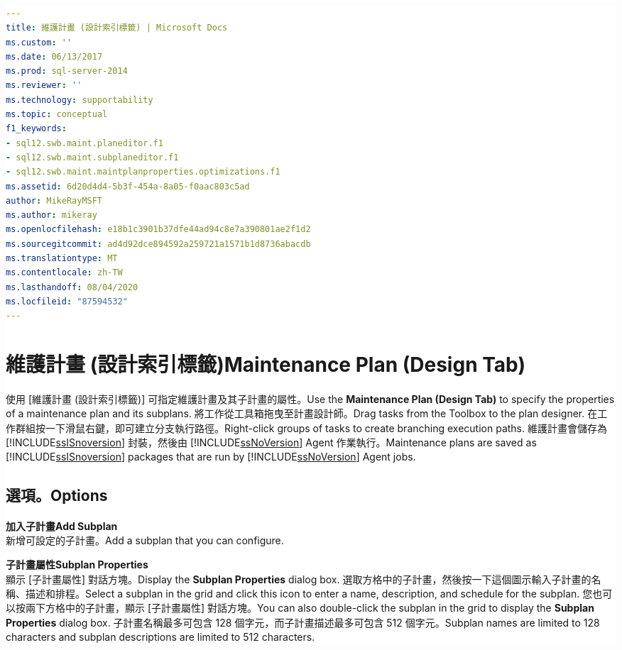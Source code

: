 ```yaml
---
title: 維護計畫 (設計索引標籤) | Microsoft Docs
ms.custom: ''
ms.date: 06/13/2017
ms.prod: sql-server-2014
ms.reviewer: ''
ms.technology: supportability
ms.topic: conceptual
f1_keywords:
- sql12.swb.maint.planeditor.f1
- sql12.swb.maint.subplaneditor.f1
- sql12.swb.maint.maintplanproperties.optimizations.f1
ms.assetid: 6d20d4d4-5b3f-454a-8a05-f0aac803c5ad
author: MikeRayMSFT
ms.author: mikeray
ms.openlocfilehash: e18b1c3901b37dfe44ad94c8e7a390801ae2f1d2
ms.sourcegitcommit: ad4d92dce894592a259721a1571b1d8736abacdb
ms.translationtype: MT
ms.contentlocale: zh-TW
ms.lasthandoff: 08/04/2020
ms.locfileid: "87594532"
---
```

# <a name="maintenance-plan-design-tab"></a><span data-ttu-id="adca1-102">維護計畫 (設計索引標籤)</span><span class="sxs-lookup"><span data-stu-id="adca1-102">Maintenance Plan (Design Tab)</span></span>
  <span data-ttu-id="adca1-103">使用 [維護計畫 (設計索引標籤)]  可指定維護計畫及其子計畫的屬性。</span><span class="sxs-lookup"><span data-stu-id="adca1-103">Use the **Maintenance Plan (Design Tab)** to specify the properties of a maintenance plan and its subplans.</span></span> <span data-ttu-id="adca1-104">將工作從工具箱拖曳至計畫設計師。</span><span class="sxs-lookup"><span data-stu-id="adca1-104">Drag tasks from the Toolbox to the plan designer.</span></span> <span data-ttu-id="adca1-105">在工作群組按一下滑鼠右鍵，即可建立分支執行路徑。</span><span class="sxs-lookup"><span data-stu-id="adca1-105">Right-click groups of tasks to create branching execution paths.</span></span> <span data-ttu-id="adca1-106">維護計畫會儲存為 [!INCLUDE[ssISnoversion](../../includes/ssisnoversion-md.md)] 封裝，然後由 [!INCLUDE[ssNoVersion](../../includes/ssnoversion-md.md)] Agent 作業執行。</span><span class="sxs-lookup"><span data-stu-id="adca1-106">Maintenance plans are saved as [!INCLUDE[ssISnoversion](../../includes/ssisnoversion-md.md)] packages that are run by [!INCLUDE[ssNoVersion](../../includes/ssnoversion-md.md)] Agent jobs.</span></span>  
  
## <a name="options"></a><span data-ttu-id="adca1-107">選項。</span><span class="sxs-lookup"><span data-stu-id="adca1-107">Options</span></span>  
 <span data-ttu-id="adca1-108">**加入子計畫**</span><span class="sxs-lookup"><span data-stu-id="adca1-108">**Add Subplan**</span></span>  
 <span data-ttu-id="adca1-109">新增可設定的子計畫。</span><span class="sxs-lookup"><span data-stu-id="adca1-109">Add a subplan that you can configure.</span></span>  
  
 <span data-ttu-id="adca1-110">**子計畫屬性**</span><span class="sxs-lookup"><span data-stu-id="adca1-110">**Subplan Properties**</span></span>  
 <span data-ttu-id="adca1-111">顯示 [子計畫屬性]  對話方塊。</span><span class="sxs-lookup"><span data-stu-id="adca1-111">Display the **Subplan Properties** dialog box.</span></span> <span data-ttu-id="adca1-112">選取方格中的子計畫，然後按一下這個圖示輸入子計畫的名稱、描述和排程。</span><span class="sxs-lookup"><span data-stu-id="adca1-112">Select a subplan in the grid and click this icon to enter a name, description, and schedule for the subplan.</span></span> <span data-ttu-id="adca1-113">您也可以按兩下方格中的子計畫，顯示 [子計畫屬性]  對話方塊。</span><span class="sxs-lookup"><span data-stu-id="adca1-113">You can also double-click the subplan in the grid to display the **Subplan Properties** dialog box.</span></span> <span data-ttu-id="adca1-114">子計畫名稱最多可包含 128 個字元，而子計畫描述最多可包含 512 個字元。</span><span class="sxs-lookup"><span data-stu-id="adca1-114">Subplan names are limited to 128 characters and subplan descriptions are limited to 512 characters.</span></span>  
  